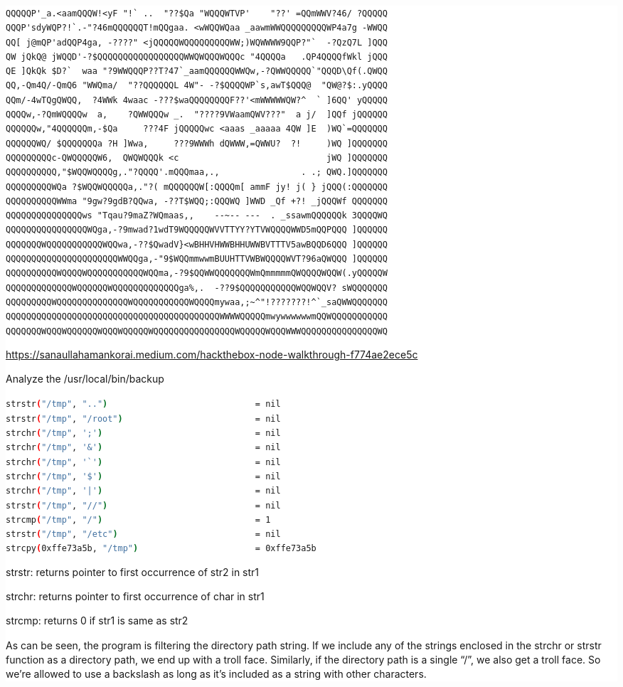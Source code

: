 ```
QQQQQP'_a.<aamQQQW!<yF "!` ..  "??$Qa "WQQQWTVP'    "??' =QQmWWV?46/ ?QQQQQ
QQQP'sdyWQP?!`.-"?46mQQQQQQT!mQQgaa. <wWQQWQaa _aawmWWQQQQQQQQQWP4a7g -WWQQ
QQ[ j@mQP'adQQP4ga, -????" <jQQQQQWQQQQQQQQQWW;)WQWWWW9QQP?"`  -?QzQ7L ]QQQ
QW jQkQ@ jWQQD'-?$QQQQQQQQQQQQQQQQQWWQWQQQWQQQc "4QQQQa   .QP4QQQQfWkl jQQQ
QE ]QkQk $D?`  waa "?9WWQQQP??T?47`_aamQQQQQQWWQw,-?QWWQQQQQ`"QQQD\Qf(.QWQQ
QQ,-Qm4Q/-QmQ6 "WWQma/  "??QQQQQQL 4W"- -?$QQQQWP`s,awT$QQQ@  "QW@?$:.yQQQQ
QQm/-4wTQgQWQQ,  ?4WWk 4waac -???$waQQQQQQQQF??'<mWWWWWQW?^  ` ]6QQ' yQQQQQ
QQQQw,-?QmWQQQQw  a,    ?QWWQQQw _.  "????9VWaamQWV???"  a j/  ]QQf jQQQQQQ
QQQQQQw,"4QQQQQQm,-$Qa     ???4F jQQQQQwc <aaas _aaaaa 4QW ]E  )WQ`=QQQQQQQ
QQQQQQWQ/ $QQQQQQQa ?H ]Wwa,     ???9WWWh dQWWW,=QWWU?  ?!     )WQ ]QQQQQQQ
QQQQQQQQQc-QWQQQQQW6,  QWQWQQQk <c                             jWQ ]QQQQQQQ
QQQQQQQQQQ,"$WQQWQQQQg,."?QQQQ'.mQQQmaa,.,                . .; QWQ.]QQQQQQQ
QQQQQQQQQWQa ?$WQQWQQQQQa,."?( mQQQQQQW[:QQQQm[ ammF jy! j( } jQQQ(:QQQQQQQ
QQQQQQQQQQWWma "9gw?9gdB?QQwa, -??T$WQQ;:QQQWQ ]WWD _Qf +?! _jQQQWf QQQQQQQ
QQQQQQQQQQQQQQQws "Tqau?9maZ?WQmaas,,    --~-- ---  . _ssawmQQQQQQk 3QQQQWQ
QQQQQQQQQQQQQQQQWQga,-?9mwad?1wdT9WQQQQQWVVTTYY?YTVWQQQQWWD5mQQPQQQ ]QQQQQQ
QQQQQQQWQQQQQQQQQQQWQQwa,-??$QwadV}<wBHHVHWWBHHUWWBVTTTV5awBQQD6QQQ ]QQQQQQ
QQQQQQQQQQQQQQQQQQQQQQWWQQga,-"9$WQQmmwwmBUUHTTVWBWQQQQWVT?96aQWQQQ ]QQQQQQ
QQQQQQQQQQWQQQQWQQQQQQQQQQQWQQma,-?9$QQWWQQQQQQQWmQmmmmmQWQQQQWQQW(.yQQQQQW
QQQQQQQQQQQQQWQQQQQQWQQQQQQQQQQQQQga%,.  -??9$QQQQQQQQQQQWQQWQQV? sWQQQQQQQ
QQQQQQQQQWQQQQQQQQQQQQQQWQQQQQQQQQQQWQQQQmywaa,;~^"!???????!^`_saQWWQQQQQQQ
QQQQQQQQQQQQQQQQQQQQQQQQQQQQQQQQQQQQQQQQQQWWWWQQQQQmwywwwwwwmQQWQQQQQQQQQQQ
QQQQQQQWQQQWQQQQQQWQQQWQQQQQWQQQQQQQQQQQQQQQQWQQQQQWQQQWWWQQQQQQQQQQQQQQQWQ
```

https://sanaullahamankorai.medium.com/hackthebox-node-walkthrough-f774ae2ece5c

Analyze the /usr/local/bin/backup

```bash
strstr("/tmp", "..")                             = nil
strstr("/tmp", "/root")                          = nil
strchr("/tmp", ';')                              = nil
strchr("/tmp", '&')                              = nil
strchr("/tmp", '`')                              = nil
strchr("/tmp", '$')                              = nil
strchr("/tmp", '|')                              = nil
strstr("/tmp", "//")                             = nil
strcmp("/tmp", "/")                              = 1
strstr("/tmp", "/etc")                           = nil
strcpy(0xffe73a5b, "/tmp")                       = 0xffe73a5b
```

strstr: returns pointer to first occurrence of str2 in str1

strchr: returns pointer to first occurrence of char in str1

strcmp: returns 0 if str1 is same as str2

As can be seen, the program is filtering the directory path string. If we include any of the strings enclosed in the strchr or strstr function as a directory path, we end up with a troll face. Similarly, if the directory path is a single “/”, we also get a troll face. So we’re allowed to use a backslash as long as it’s included as a string with other characters.

